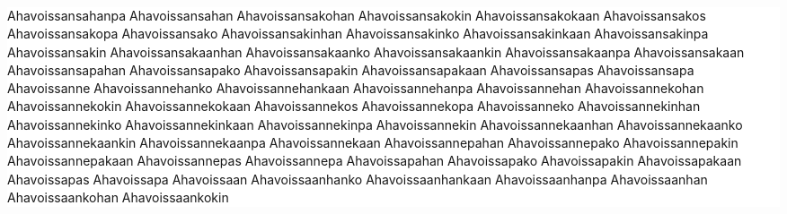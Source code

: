 Ahavoissansahanpa
Ahavoissansahan
Ahavoissansakohan
Ahavoissansakokin
Ahavoissansakokaan
Ahavoissansakos
Ahavoissansakopa
Ahavoissansako
Ahavoissansakinhan
Ahavoissansakinko
Ahavoissansakinkaan
Ahavoissansakinpa
Ahavoissansakin
Ahavoissansakaanhan
Ahavoissansakaanko
Ahavoissansakaankin
Ahavoissansakaanpa
Ahavoissansakaan
Ahavoissansapahan
Ahavoissansapako
Ahavoissansapakin
Ahavoissansapakaan
Ahavoissansapas
Ahavoissansapa
Ahavoissanne
Ahavoissannehanko
Ahavoissannehankaan
Ahavoissannehanpa
Ahavoissannehan
Ahavoissannekohan
Ahavoissannekokin
Ahavoissannekokaan
Ahavoissannekos
Ahavoissannekopa
Ahavoissanneko
Ahavoissannekinhan
Ahavoissannekinko
Ahavoissannekinkaan
Ahavoissannekinpa
Ahavoissannekin
Ahavoissannekaanhan
Ahavoissannekaanko
Ahavoissannekaankin
Ahavoissannekaanpa
Ahavoissannekaan
Ahavoissannepahan
Ahavoissannepako
Ahavoissannepakin
Ahavoissannepakaan
Ahavoissannepas
Ahavoissannepa
Ahavoissapahan
Ahavoissapako
Ahavoissapakin
Ahavoissapakaan
Ahavoissapas
Ahavoissapa
Ahavoissaan
Ahavoissaanhanko
Ahavoissaanhankaan
Ahavoissaanhanpa
Ahavoissaanhan
Ahavoissaankohan
Ahavoissaankokin